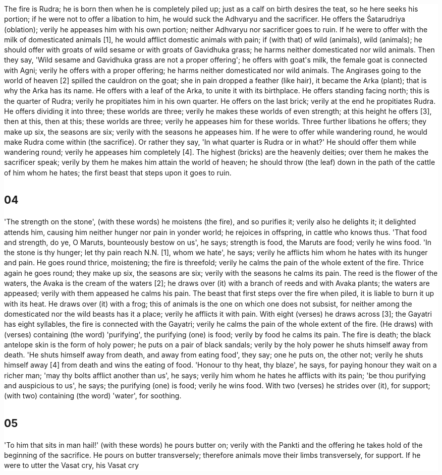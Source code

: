 The fire is Rudra; he is born then when he is completely piled up; just as a calf on birth desires the teat, so he here seeks his portion; if he were not to offer a libation to him, he would suck the Adhvaryu and the sacrificer. He offers the Śatarudriya (oblation); verily he appeases him with his own portion; neither Adhvaryu nor sacrificer goes to ruin. If he were to offer with the milk of domesticated animals [1], he would afflict domestic animals with pain; if (with that) of wild (animals), wild (animals); he should offer with groats of wild sesame or with groats of Gavidhuka grass; he harms neither domesticated nor wild animals. Then they say, 'Wild sesame and Gavidhuka grass are not a proper offering'; he offers with goat's milk, the female goat is connected with Agni; verily he offers with a proper offering; he harms neither domesticated nor wild animals. The Angirases going to the world of heaven [2] spilled the cauldron on the goat; she in pain dropped a feather (like hair), it became the Arka (plant); that is why the Arka has its name. He offers with a leaf of the Arka, to unite it with its birthplace. He offers standing facing north; this is the quarter of Rudra; verily he propitiates him in his own quarter. He offers on the last brick; verily at the end he propitiates Rudra. He offers dividing it into three; these worlds are three; verily he makes these worlds of even strength; at this height he offers [3], then at this, then at this; these worlds are three; verily he appeases him for these worlds. Three further libations he offers; they make up six, the seasons are six; verily with the seasons he appeases him. If he were to offer while wandering round, he would make Rudra come within (the sacrifice). Or rather they say, 'In what quarter is Rudra or in what?' He should offer them while wandering round; verily he appeases him completely [4]. The highest (bricks) are the heavenly deities; over them he makes the sacrificer speak; verily by them he makes him attain the world of heaven; he should throw (the leaf) down in the path of the cattle of him whom he hates; the first beast that steps upon it goes to ruin.
## 04

'The strength on the stone', (with these words) he moistens (the fire), and so purifies it; verily also he delights it; it delighted attends him, causing him neither hunger nor pain in yonder world; he rejoices in offspring, in cattle who knows thus. 'That food and strength, do ye, O Maruts, bounteously bestow on us', he says; strength is food, the Maruts are food; verily he wins food. 'In the stone is thy hunger; let thy pain reach N.N. [1], whom we hate', he says; verily he afflicts him whom he hates with its hunger and pain. He goes round thrice, moistening; the fire is threefold; verily he calms the pain of the whole extent of the fire. Thrice again he goes round; they make up six, the seasons are six; verily with the seasons he calms its pain. The reed is the flower of the waters, the Avaka is the cream of the waters [2]; he draws over (it) with a branch of reeds and with Avaka plants; the waters are appeased; verily with them appeased he calms his pain. The beast that first steps over the fire when piled, it is liable to burn it up with its heat. He draws over (it) with a frog; this of animals is the one on which one does not subsist, for neither among the domesticated nor the wild beasts has it a place; verily he afflicts it with pain. With eight (verses) he draws across [3]; the Gayatri has eight syllables, the fire is connected with the Gayatri; verily he calms the pain of the whole extent of the fire. (He draws) with (verses) containing (the word) 'purifying', the purifying (one) is food; verily by food he calms its pain. The fire is death; the black antelope skin is the form of holy power; he puts on a pair of black sandals; verily by the holy power he shuts himself away from death. 'He shuts himself away from death, and away from eating food', they say; one he puts on, the other not; verily he shuts himself away [4] from death and wins the eating of food. 'Honour to thy heat, thy blaze', he says, for paying honour they wait on a richer man; 'may thy bolts afflict another than us', he says; verily him whom he hates he afflicts with its pain; 'be thou purifying and auspicious to us', he says; the purifying (one) is food; verily he wins food. With two (verses) he strides over (it), for support; (with two) containing (the word) 'water', for soothing.
## 05
'To him that sits in man hail!' (with these words) he pours butter on; verily with the Pankti and the offering he takes hold of the beginning of the sacrifice. He pours on butter transversely; therefore animals move their limbs transversely, for support. If he were to utter the Vasat cry, his Vasat cry  